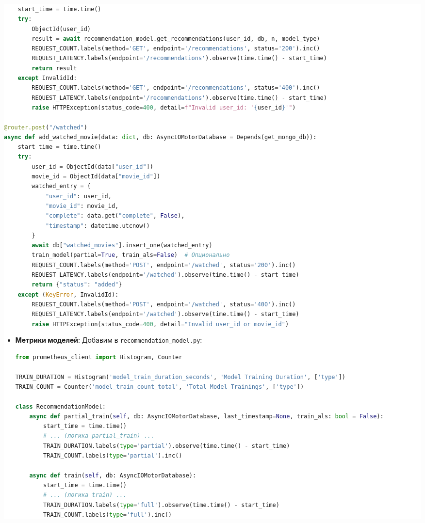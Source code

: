   ```python
      start_time = time.time()
      try:
          ObjectId(user_id)
          result = await recommendation_model.get_recommendations(user_id, db, n, model_type)
          REQUEST_COUNT.labels(method='GET', endpoint='/recommendations', status='200').inc()
          REQUEST_LATENCY.labels(endpoint='/recommendations').observe(time.time() - start_time)
          return result
      except InvalidId:
          REQUEST_COUNT.labels(method='GET', endpoint='/recommendations', status='400').inc()
          REQUEST_LATENCY.labels(endpoint='/recommendations').observe(time.time() - start_time)
          raise HTTPException(status_code=400, detail=f"Invalid user_id: '{user_id}'")

  @router.post("/watched")
  async def add_watched_movie(data: dict, db: AsyncIOMotorDatabase = Depends(get_mongo_db)):
      start_time = time.time()
      try:
          user_id = ObjectId(data["user_id"])
          movie_id = ObjectId(data["movie_id"])
          watched_entry = {
              "user_id": user_id,
              "movie_id": movie_id,
              "complete": data.get("complete", False),
              "timestamp": datetime.utcnow()
          }
          await db["watched_movies"].insert_one(watched_entry)
          train_model(partial=True, train_als=False)  # Опционально
          REQUEST_COUNT.labels(method='POST', endpoint='/watched', status='200').inc()
          REQUEST_LATENCY.labels(endpoint='/watched').observe(time.time() - start_time)
          return {"status": "added"}
      except (KeyError, InvalidId):
          REQUEST_COUNT.labels(method='POST', endpoint='/watched', status='400').inc()
          REQUEST_LATENCY.labels(endpoint='/watched').observe(time.time() - start_time)
          raise HTTPException(status_code=400, detail="Invalid user_id or movie_id")
  ```
- **Метрики моделей**:
  Добавим в `recommendation_model.py`:
  ```python
  from prometheus_client import Histogram, Counter

  TRAIN_DURATION = Histogram('model_train_duration_seconds', 'Model Training Duration', ['type'])
  TRAIN_COUNT = Counter('model_train_count_total', 'Total Model Trainings', ['type'])

  class RecommendationModel:
      async def partial_train(self, db: AsyncIOMotorDatabase, last_timestamp=None, train_als: bool = False):
          start_time = time.time()
          # ... (логика partial_train) ...
          TRAIN_DURATION.labels(type='partial').observe(time.time() - start_time)
          TRAIN_COUNT.labels(type='partial').inc()

      async def train(self, db: AsyncIOMotorDatabase):
          start_time = time.time()
          # ... (логика train) ...
          TRAIN_DURATION.labels(type='full').observe(time.time() - start_time)
          TRAIN_COUNT.labels(type='full').inc()
  ```
